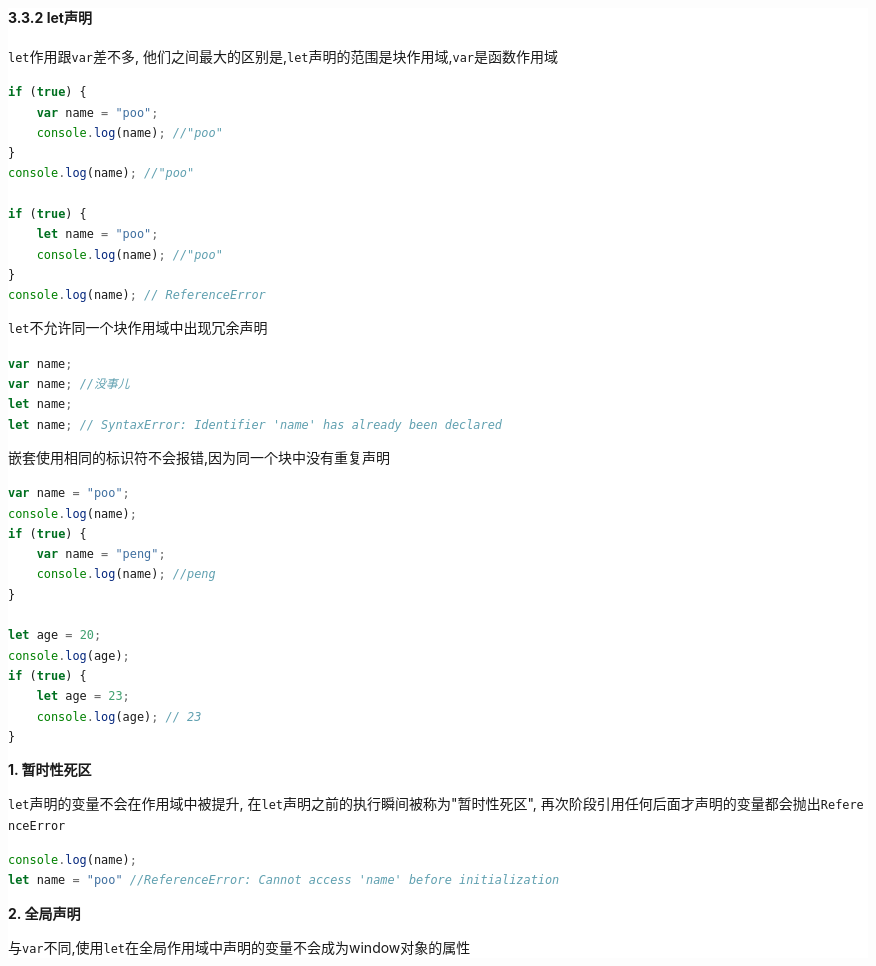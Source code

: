 #### 3.3.2 let声明

`let`作用跟`var`差不多, 他们之间最大的区别是,`let`声明的范围是块作用域,`var`是函数作用域

```javascript
if (true) {
    var name = "poo";
    console.log(name); //"poo"
}
console.log(name); //"poo"

if (true) {
    let name = "poo";
    console.log(name); //"poo"
}
console.log(name); // ReferenceError
```

`let`不允许同一个块作用域中出现冗余声明

```javascript
var name;
var name; //没事儿
let name;
let name; // SyntaxError: Identifier 'name' has already been declared
```

嵌套使用相同的标识符不会报错,因为同一个块中没有重复声明

```javascript
var name = "poo";
console.log(name);
if (true) {
    var name = "peng";
    console.log(name); //peng
}

let age = 20;
console.log(age);
if (true) {
    let age = 23;
    console.log(age); // 23
}
```

**1. 暂时性死区**

`let`声明的变量不会在作用域中被提升, 在`let`声明之前的执行瞬间被称为"暂时性死区", 再次阶段引用任何后面才声明的变量都会抛出`ReferenceError`

```javascript
console.log(name);
let name = "poo" //ReferenceError: Cannot access 'name' before initialization
```

**2. 全局声明**

与`var`不同,使用`let`在全局作用域中声明的变量不会成为window对象的属性
